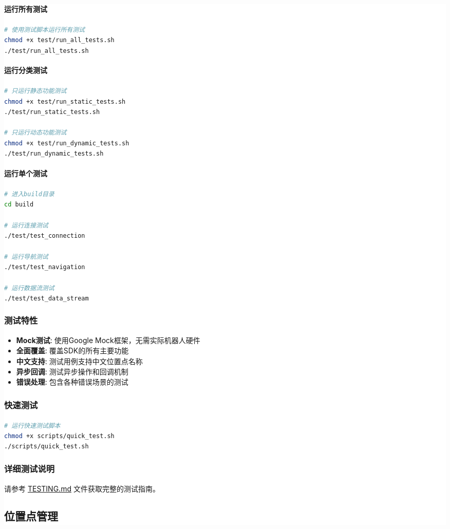 #### 运行所有测试
```bash
# 使用测试脚本运行所有测试
chmod +x test/run_all_tests.sh
./test/run_all_tests.sh
```

#### 运行分类测试
```bash
# 只运行静态功能测试
chmod +x test/run_static_tests.sh
./test/run_static_tests.sh

# 只运行动态功能测试
chmod +x test/run_dynamic_tests.sh
./test/run_dynamic_tests.sh
```

#### 运行单个测试
```bash
# 进入build目录
cd build

# 运行连接测试
./test/test_connection

# 运行导航测试
./test/test_navigation

# 运行数据流测试
./test/test_data_stream
```

### 测试特性

- **Mock测试**: 使用Google Mock框架，无需实际机器人硬件
- **全面覆盖**: 覆盖SDK的所有主要功能
- **中文支持**: 测试用例支持中文位置点名称
- **异步回调**: 测试异步操作和回调机制
- **错误处理**: 包含各种错误场景的测试

### 快速测试
```bash
# 运行快速测试脚本
chmod +x scripts/quick_test.sh
./scripts/quick_test.sh
```

### 详细测试说明
请参考 [TESTING.md](TESTING.md) 文件获取完整的测试指南。

## 位置点管理
